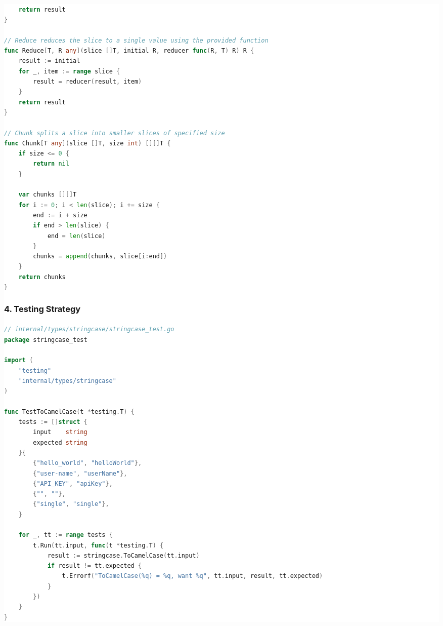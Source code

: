 ```go
    return result
}

// Reduce reduces the slice to a single value using the provided function
func Reduce[T, R any](slice []T, initial R, reducer func(R, T) R) R {
    result := initial
    for _, item := range slice {
        result = reducer(result, item)
    }
    return result
}

// Chunk splits a slice into smaller slices of specified size
func Chunk[T any](slice []T, size int) [][]T {
    if size <= 0 {
        return nil
    }
    
    var chunks [][]T
    for i := 0; i < len(slice); i += size {
        end := i + size
        if end > len(slice) {
            end = len(slice)
        }
        chunks = append(chunks, slice[i:end])
    }
    return chunks
}
```

### 4. Testing Strategy

```go
// internal/types/stringcase/stringcase_test.go
package stringcase_test

import (
    "testing"
    "internal/types/stringcase"
)

func TestToCamelCase(t *testing.T) {
    tests := []struct {
        input    string
        expected string
    }{
        {"hello_world", "helloWorld"},
        {"user-name", "userName"},
        {"API_KEY", "apiKey"},
        {"", ""},
        {"single", "single"},
    }
    
    for _, tt := range tests {
        t.Run(tt.input, func(t *testing.T) {
            result := stringcase.ToCamelCase(tt.input)
            if result != tt.expected {
                t.Errorf("ToCamelCase(%q) = %q, want %q", tt.input, result, tt.expected)
            }
        })
    }
}
```
